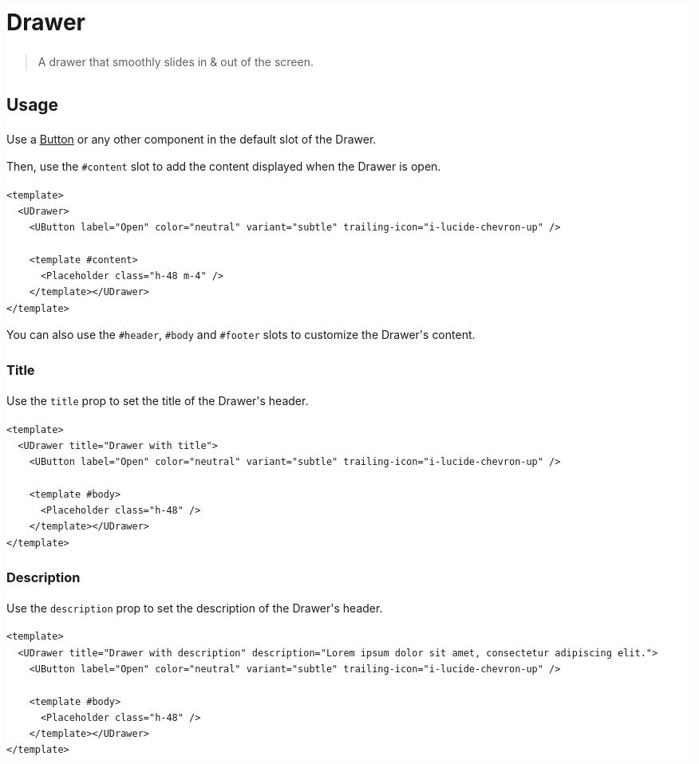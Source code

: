 # Drawer

> A drawer that smoothly slides in & out of the screen.

## Usage

Use a [Button](/components/button) or any other component in the default slot of the Drawer.

Then, use the `#content` slot to add the content displayed when the Drawer is open.

```vue
<template>
  <UDrawer>
    <UButton label="Open" color="neutral" variant="subtle" trailing-icon="i-lucide-chevron-up" />
  
    <template #content>
      <Placeholder class="h-48 m-4" />
    </template></UDrawer>
</template>
```

You can also use the `#header`, `#body` and `#footer` slots to customize the Drawer's content.

### Title

Use the `title` prop to set the title of the Drawer's header.

```vue
<template>
  <UDrawer title="Drawer with title">
    <UButton label="Open" color="neutral" variant="subtle" trailing-icon="i-lucide-chevron-up" />
  
    <template #body>
      <Placeholder class="h-48" />
    </template></UDrawer>
</template>
```

### Description

Use the `description` prop to set the description of the Drawer's header.

```vue
<template>
  <UDrawer title="Drawer with description" description="Lorem ipsum dolor sit amet, consectetur adipiscing elit.">
    <UButton label="Open" color="neutral" variant="subtle" trailing-icon="i-lucide-chevron-up" />
  
    <template #body>
      <Placeholder class="h-48" />
    </template></UDrawer>
</template>
```
